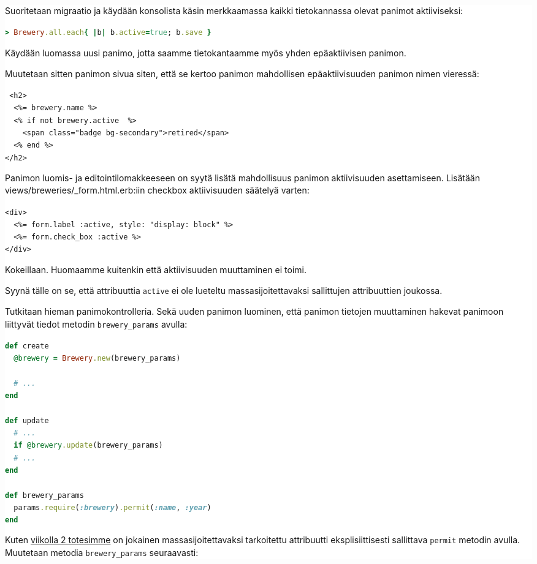 Suoritetaan migraatio ja käydään konsolista käsin merkkaamassa kaikki tietokannassa olevat panimot aktiiviseksi:

```ruby
> Brewery.all.each{ |b| b.active=true; b.save }
```

Käydään luomassa uusi panimo, jotta saamme tietokantaamme myös yhden epäaktiivisen panimon.

Muutetaan sitten panimon sivua siten, että se kertoo panimon mahdollisen epäaktiivisuuden panimon nimen vieressä:

```erb
 <h2>
  <%= brewery.name %>
  <% if not brewery.active  %>
    <span class="badge bg-secondary">retired</span>
  <% end %>
</h2>
```

Panimon luomis- ja editointilomakkeeseen on syytä lisätä mahdollisuus panimon aktiivisuuden asettamiseen. Lisätään views/breweries/\_form.html.erb:iin checkbox aktiivisuuden säätelyä varten:

```erb
<div>
  <%= form.label :active, style: "display: block" %>
  <%= form.check_box :active %>
</div>
```

Kokeillaan. Huomaamme kuitenkin että aktiivisuuden muuttaminen ei toimi.

Syynä tälle on se, että attribuuttia <code>active</code> ei ole lueteltu massasijoitettavaksi sallittujen attribuuttien joukossa.

Tutkitaan hieman panimokontrolleria. Sekä uuden panimon luominen, että panimon tietojen muuttaminen hakevat panimoon liittyvät tiedot metodin <code>brewery_params</code> avulla:

```ruby
def create
  @brewery = Brewery.new(brewery_params)

  # ...
end

def update
  # ...
  if @brewery.update(brewery_params)
  # ...
end

def brewery_params
  params.require(:brewery).permit(:name, :year)
end
```

Kuten [viikolla 2 totesimme](https://github.com/mluukkai/WebPalvelinohjelmointi2023/blob/main/web/viikko2.md#reittauksen-talletus) on jokainen massasijoitettavaksi tarkoitettu attribuutti eksplisiittisesti sallittava <code>permit</code> metodin avulla. Muutetaan metodia <code>brewery_params</code> seuraavasti:
